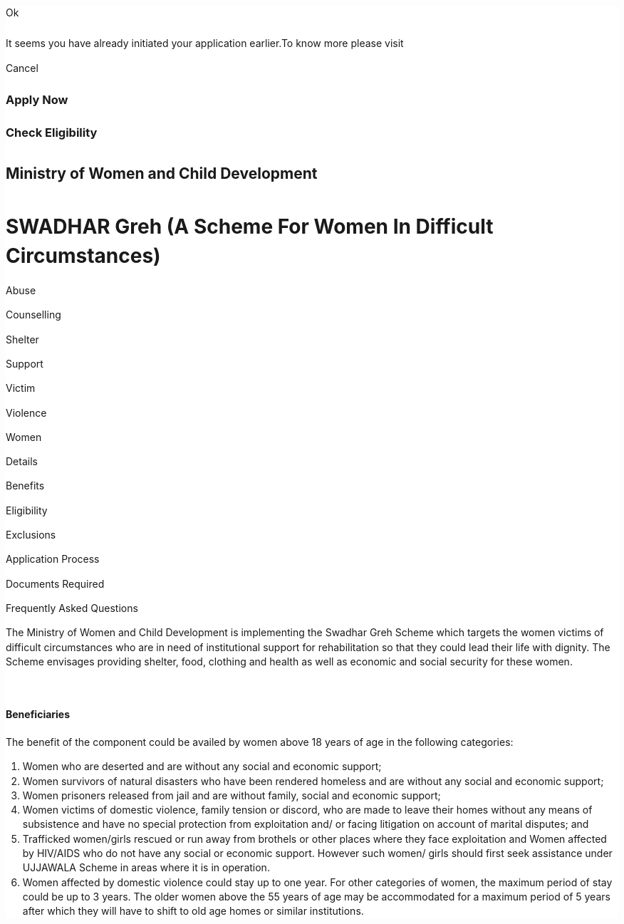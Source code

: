 Ok

### 

It seems you have already initiated your application earlier.To know more please visit

Cancel

### Apply Now

### Check Eligibility

Ministry of Women and Child Development
---------------------------------------

SWADHAR Greh (A Scheme For Women In Difficult Circumstances)
============================================================

Abuse

Counselling

Shelter

Support

Victim

Violence

Women

Details

Benefits

Eligibility

Exclusions

Application Process

Documents Required

Frequently Asked Questions

The Ministry of Women and Child Development is implementing the Swadhar Greh Scheme which targets the women victims of difficult circumstances who are in need of institutional support for rehabilitation so that they could lead their life with dignity. The Scheme envisages providing shelter, food, clothing and health as well as economic and social security for these women.

﻿

#### Beneficiaries

The benefit of the component could be availed by women above 18 years of age in the following categories:

1.  Women who are deserted and are without any social and economic support;
2.  Women survivors of natural disasters who have been rendered homeless and are without any social and economic support;
3.  Women prisoners released from jail and are without family, social and economic support;
4.  Women victims of domestic violence, family tension or discord, who are made to leave their homes without any means of subsistence and have no special protection from exploitation and/ or facing litigation on account of marital disputes; and
5.  Trafficked women/girls rescued or run away from brothels or other places where they face exploitation and Women affected by HIV/AIDS who do not have any social or economic support. However such women/ girls should first seek assistance under UJJAWALA Scheme in areas where it is in operation.
6.  Women affected by domestic violence could stay up to one year. For other categories of women, the maximum period of stay could be up to 3 years. The older women above the 55 years of age may be accommodated for a maximum period of 5 years after which they will have to shift to old age homes or similar institutions.
